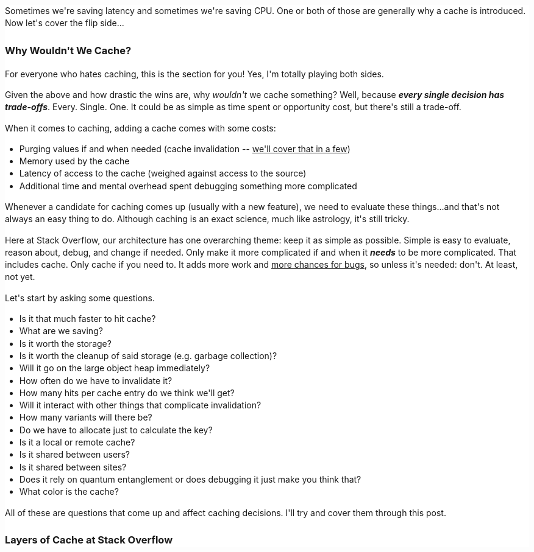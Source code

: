 Sometimes we're saving latency and sometimes we're saving CPU.
One or both of those are generally why a cache is introduced.
Now let's cover the flip side...

### Why Wouldn't We Cache?

For everyone who hates caching, this is the section for you! 
Yes, I'm totally playing both sides.

Given the above and how drastic the wins are, why *wouldn't* we cache something?
Well, because ***every single decision has trade-offs***. Every. Single. One.
It could be as simple as time spent or opportunity cost, but there's still a trade-off.

When it comes to caching, adding a cache comes with some costs:

- Purging values if and when needed (cache invalidation -- [we'll cover that in a few](#cache-invalidation))
- Memory used by the cache
- Latency of access to the cache (weighed against access to the source)
- Additional time and mental overhead spent debugging something more complicated

Whenever a candidate for caching comes up (usually with a new feature), we need to evaluate these things...and that's not always an easy thing to do.
Although caching is an exact science, much like astrology, it's still tricky.

Here at Stack Overflow, our architecture has one overarching theme: keep it as simple as possible.
Simple is easy to evaluate, reason about, debug, and change if needed.
Only make it more complicated if and when it ***needs*** to be more complicated.
That includes cache. Only cache if you need to.
It adds more work and [more chances for bugs](https://shouldiblamecaching.com/), so unless it's needed: don't.
At least, not yet.

Let's start by asking some questions.

- Is it that much faster to hit cache?
- What are we saving?
- Is it worth the storage?
- Is it worth the cleanup of said storage (e.g. garbage collection)?
- Will it go on the large object heap immediately?
- How often do we have to invalidate it?
- How many hits per cache entry do we think we'll get?
- Will it interact with other things that complicate invalidation?
- How many variants will there be?
- Do we have to allocate just to calculate the key?
- Is it a local or remote cache?
- Is it shared between users?
- Is it shared between sites?
- Does it rely on quantum entanglement or does debugging it just make you think that?
- What color is the cache?

All of these are questions that come up and affect caching decisions.
I'll try and cover them through this post.

### Layers of Cache at Stack Overflow
